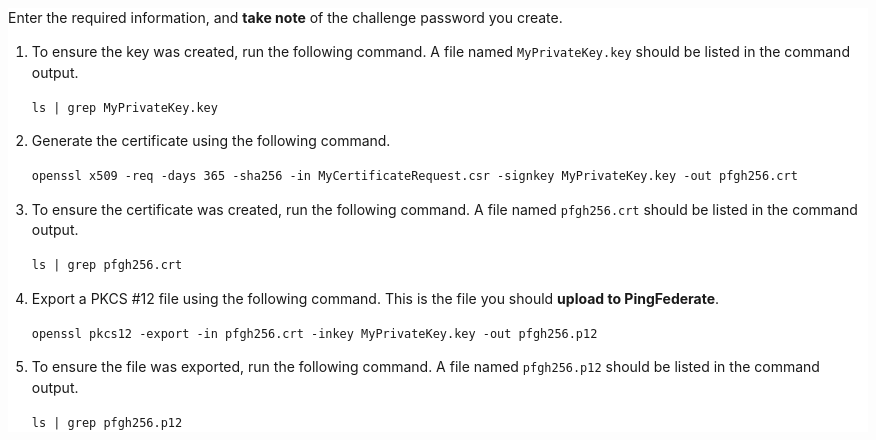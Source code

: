    Enter the required information, and **take note** of the challenge password you create.
1. To ensure the key was created, run the following command. A file named `MyPrivateKey.key` should be listed in the command output.

   ```shell copy
   ls | grep MyPrivateKey.key
   ```

1. Generate the certificate using the following command.

   ```shell copy
   openssl x509 -req -days 365 -sha256 -in MyCertificateRequest.csr -signkey MyPrivateKey.key -out pfgh256.crt
   ```

1. To ensure the certificate was created, run the following command. A file named `pfgh256.crt` should be listed in the command output.

   ```shell copy
   ls | grep pfgh256.crt
   ```

1. Export a PKCS #12 file using the following command. This is the file you should **upload to PingFederate**.

   ```shell copy
   openssl pkcs12 -export -in pfgh256.crt -inkey MyPrivateKey.key -out pfgh256.p12
   ```

1. To ensure the file was exported, run the following command. A file named `pfgh256.p12` should be listed in the command output.

   ```shell copy
   ls | grep pfgh256.p12
   ```
